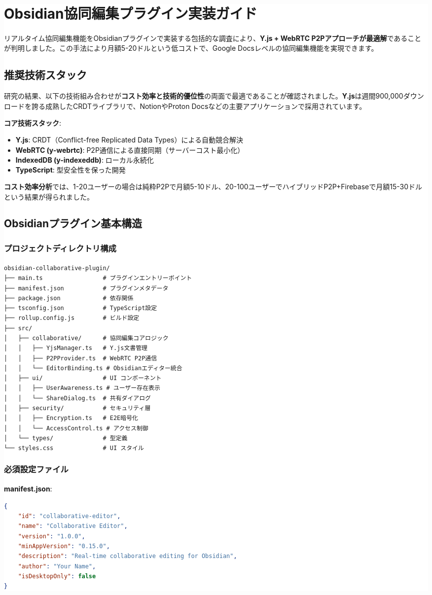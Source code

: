 # Obsidian協同編集プラグイン実装ガイド

リアルタイム協同編集機能をObsidianプラグインで実装する包括的な調査により、**Y.js + WebRTC P2Pアプローチが最適解**であることが判明しました。この手法により月額5-20ドルという低コストで、Google Docsレベルの協同編集機能を実現できます。

## 推奨技術スタック

研究の結果、以下の技術組み合わせが**コスト効率と技術的優位性**の両面で最適であることが確認されました。**Y.js**は週間900,000ダウンロードを誇る成熟したCRDTライブラリで、NotionやProton Docsなどの主要アプリケーションで採用されています。

**コア技術スタック**:
- **Y.js**: CRDT（Conflict-free Replicated Data Types）による自動競合解決
- **WebRTC (y-webrtc)**: P2P通信による直接同期（サーバーコスト最小化）
- **IndexedDB (y-indexeddb)**: ローカル永続化
- **TypeScript**: 型安全性を保った開発

**コスト効率分析**では、1-20ユーザーの場合は純粋P2Pで月額5-10ドル、20-100ユーザーでハイブリッドP2P+Firebaseで月額15-30ドルという結果が得られました。

## Obsidianプラグイン基本構造

### プロジェクトディレクトリ構成
```
obsidian-collaborative-plugin/
├── main.ts                 # プラグインエントリーポイント
├── manifest.json           # プラグインメタデータ
├── package.json            # 依存関係
├── tsconfig.json           # TypeScript設定
├── rollup.config.js        # ビルド設定
├── src/
│   ├── collaborative/      # 協同編集コアロジック
│   │   ├── YjsManager.ts   # Y.js文書管理
│   │   ├── P2PProvider.ts  # WebRTC P2P通信
│   │   └── EditorBinding.ts # Obsidianエディター統合
│   ├── ui/                 # UI コンポーネント
│   │   ├── UserAwareness.ts # ユーザー存在表示
│   │   └── ShareDialog.ts  # 共有ダイアログ
│   ├── security/           # セキュリティ層
│   │   ├── Encryption.ts   # E2E暗号化
│   │   └── AccessControl.ts # アクセス制御
│   └── types/              # 型定義
└── styles.css              # UI スタイル
```

### 必須設定ファイル

**manifest.json**:
```json
{
    "id": "collaborative-editor",
    "name": "Collaborative Editor",
    "version": "1.0.0",
    "minAppVersion": "0.15.0",
    "description": "Real-time collaborative editing for Obsidian",
    "author": "Your Name",
    "isDesktopOnly": false
}
```
